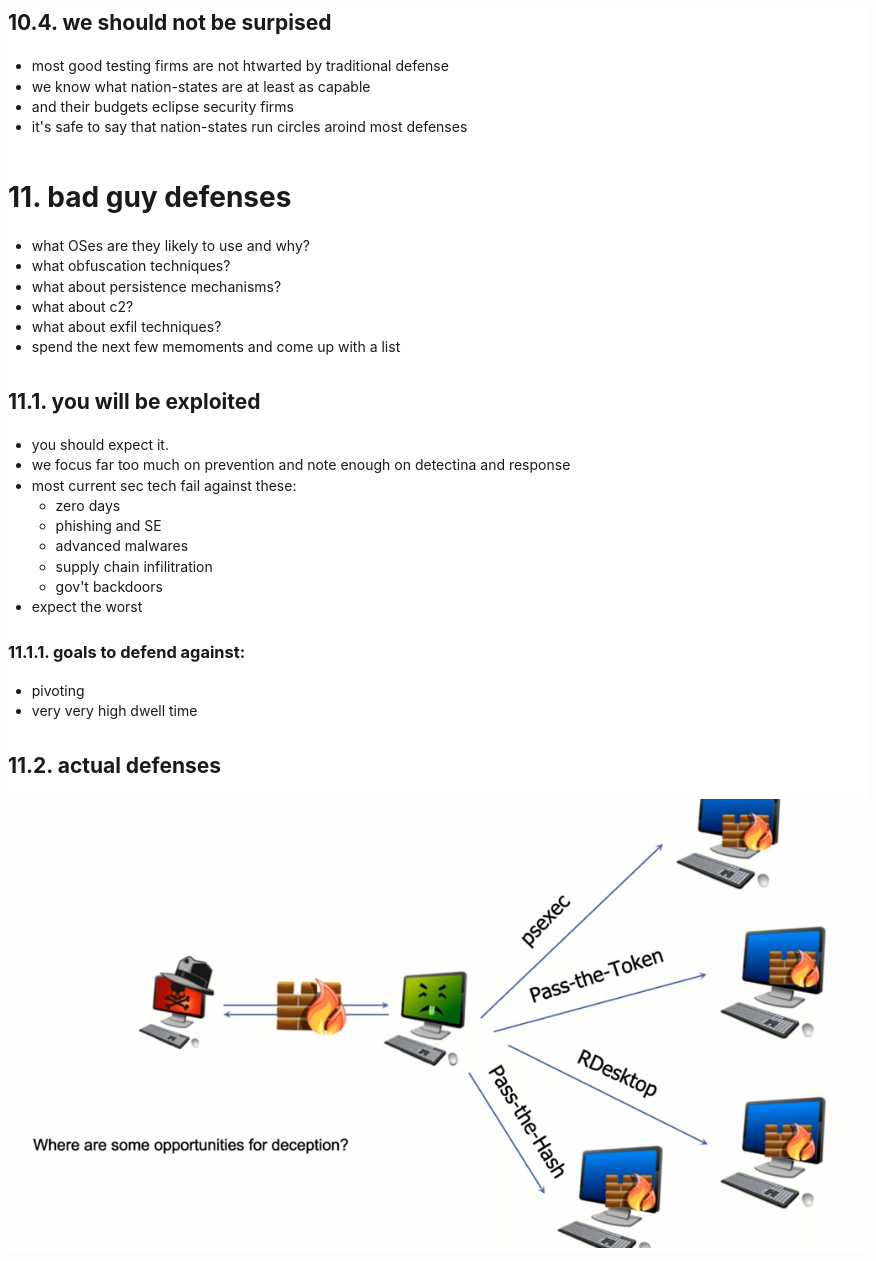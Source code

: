 ## 10.4. we should not be surpised
* most good testing firms are not htwarted by traditional defense
* we know what nation-states are at least as capable
* and their budgets eclipse security firms
* it's safe to say that nation-states run circles aroind most defenses

# 11. bad guy defenses
* what OSes are they likely to use and why?
* what obfuscation techniques?
* what about persistence mechanisms?
* what about c2?
* what about exfil techniques?
* spend the next few memoments and come up with a list

## 11.1. you will be exploited
* you should expect it.
* we focus far too much on prevention and note enough on detectina and response
* most current sec tech fail against these:
  * zero days
  * phishing and SE
  * advanced malwares
  * supply chain infilitration
  * gov't backdoors
* expect the worst

### 11.1.1. goals to defend against:
* pivoting
* very very high dwell time

## 11.2. actual defenses

![](2022-01-24-13-31-51.png)

